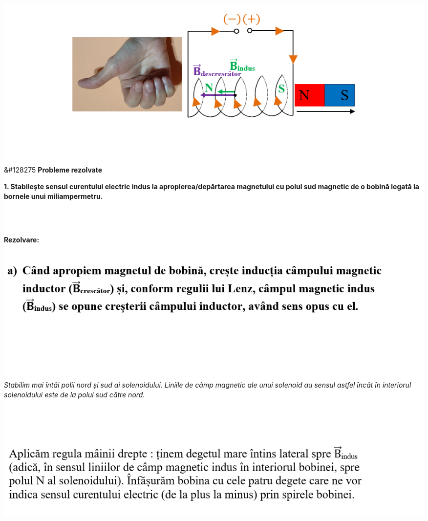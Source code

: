 
<Img className="img-responsive4" src="fizica/clasa10/capitolul3/III-1-4-sensul-curentului-electric-indus-poza6-caz2-cand-departam-magnetul-de-bobina-reprezentare-grafica.png" width="1000" height="256" />






</div>


<br></br>


<div class="alert alert--warning" role="alert">

&#128275 **Probleme rezolvate**

**1. Stabilește sensul curentului electric indus la apropierea/depărtarea magnetului cu polul sud magnetic de o bobină legată la bornele unui miliampermetru.**


<br></br>

**Rezolvare:**


<Img className="img-responsive4" src="fizica/clasa10/capitolul3/III-1-4-sensul-curentului-electric-indus-poza7-problema-rezolvata1-rezolvare1.png" width="1000" height="148" />

<br></br>
<br></br>

_Stabilim mai întâi polii nord și sud ai solenoidului. Liniile de câmp magnetic ale unui solenoid au sensul astfel încât în interiorul solenoidului este de la polul sud către nord._

<br></br>


<Img className="img-responsive4" src="fizica/clasa10/capitolul3/III-1-4-sensul-curentului-electric-indus-poza8-problema-rezolvata1-rezolvare2.png" width="1000" height="165" />
